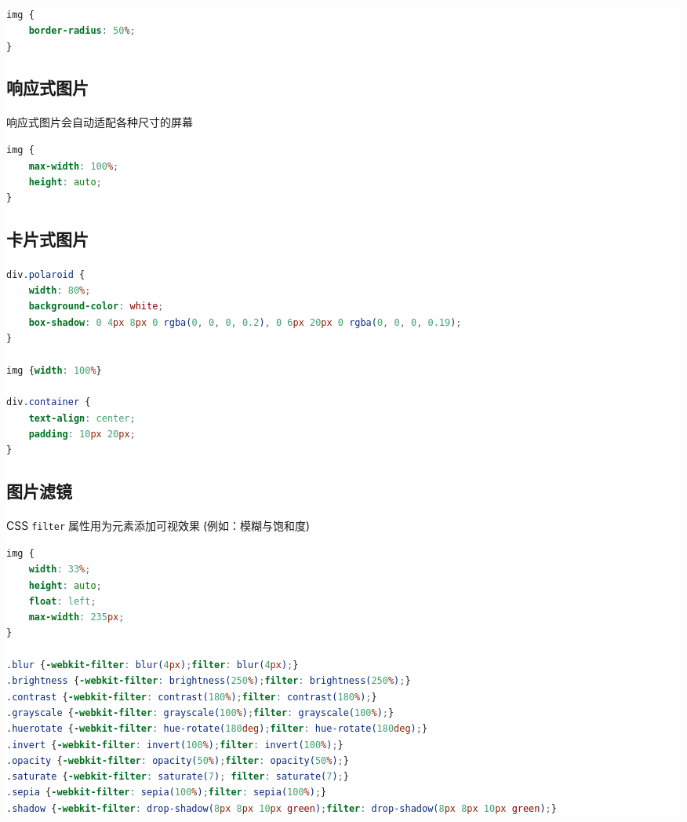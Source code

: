 ```css
img {
    border-radius: 50%;
}
```

## 响应式图片

响应式图片会自动适配各种尺寸的屏幕

```css
img {
    max-width: 100%;
    height: auto;
}
```

## 卡片式图片

```css
div.polaroid {
    width: 80%;
    background-color: white;
    box-shadow: 0 4px 8px 0 rgba(0, 0, 0, 0.2), 0 6px 20px 0 rgba(0, 0, 0, 0.19);
}

img {width: 100%}

div.container {
    text-align: center;
    padding: 10px 20px;
}
```

## 图片滤镜

CSS `filter` 属性用为元素添加可视效果 (例如：模糊与饱和度)

```css
img {
    width: 33%;
    height: auto;
    float: left; 
    max-width: 235px;
}

.blur {-webkit-filter: blur(4px);filter: blur(4px);}
.brightness {-webkit-filter: brightness(250%);filter: brightness(250%);}
.contrast {-webkit-filter: contrast(180%);filter: contrast(180%);}
.grayscale {-webkit-filter: grayscale(100%);filter: grayscale(100%);}
.huerotate {-webkit-filter: hue-rotate(180deg);filter: hue-rotate(180deg);}
.invert {-webkit-filter: invert(100%);filter: invert(100%);}
.opacity {-webkit-filter: opacity(50%);filter: opacity(50%);}
.saturate {-webkit-filter: saturate(7); filter: saturate(7);}
.sepia {-webkit-filter: sepia(100%);filter: sepia(100%);}
.shadow {-webkit-filter: drop-shadow(8px 8px 10px green);filter: drop-shadow(8px 8px 10px green);}
```
